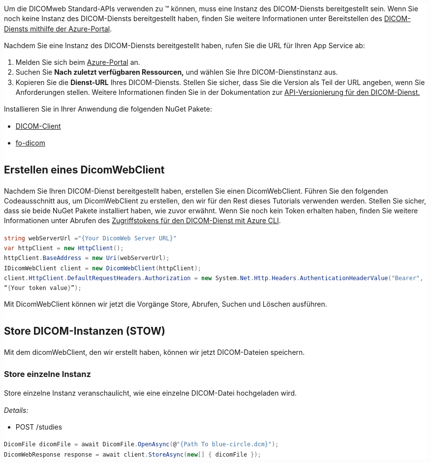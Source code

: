 Um die DICOMweb Standard-APIs verwenden zu &trade; können, muss eine Instanz des DICOM-Diensts bereitgestellt sein. Wenn Sie noch keine Instanz des DICOM-Diensts bereitgestellt haben, finden Sie weitere Informationen unter Bereitstellen des [DICOM-Diensts mithilfe der Azure-Portal](deploy-dicom-services-in-azure.md).

Nachdem Sie eine Instanz des DICOM-Diensts bereitgestellt haben, rufen Sie die URL für Ihren App Service ab:

1. Melden Sie sich beim [Azure-Portal](https://ms.portal.azure.com/) an.
1. Suchen Sie **Nach zuletzt verfügbaren Ressourcen,** und wählen Sie Ihre DICOM-Dienstinstanz aus.
1. Kopieren Sie die **Dienst-URL** Ihres DICOM-Diensts. Stellen Sie sicher, dass Sie die Version als Teil der URL angeben, wenn Sie Anforderungen stellen. Weitere Informationen finden Sie in der Dokumentation zur [API-Versionierung für den DICOM-Dienst.](api-versioning-dicom-service.md)

Installieren Sie in Ihrer Anwendung die folgenden NuGet Pakete:

*  [DICOM-Client](https://microsofthealthoss.visualstudio.com/FhirServer/_packaging?_a=package&feed=Public&package=Microsoft.Health.Dicom.Client&protocolType=NuGet)

*  [fo-dicom](https://www.nuget.org/packages/fo-dicom/)

## <a name="create-a-dicomwebclient"></a>Erstellen eines DicomWebClient

Nachdem Sie Ihren DICOM-Dienst bereitgestellt haben, erstellen Sie einen DicomWebClient. Führen Sie den folgenden Codeausschnitt aus, um DicomWebClient zu erstellen, den wir für den Rest dieses Tutorials verwenden werden. Stellen Sie sicher, dass sie beide NuGet Pakete installiert haben, wie zuvor erwähnt. Wenn Sie noch kein Token erhalten haben, finden Sie weitere Informationen unter Abrufen des [Zugriffstokens für den DICOM-Dienst mit Azure CLI](dicom-get-access-token-azure-cli.md).

```c#
string webServerUrl ="{Your DicomWeb Server URL}"
var httpClient = new HttpClient();
httpClient.BaseAddress = new Uri(webServerUrl);
IDicomWebClient client = new DicomWebClient(httpClient);
client.HttpClient.DefaultRequestHeaders.Authorization = new System.Net.Http.Headers.AuthenticationHeaderValue("Bearer", “{Your token value}”); 
```
Mit DicomWebClient können wir jetzt die Vorgänge Store, Abrufen, Suchen und Löschen ausführen.

## <a name="store-dicom-instances-stow"></a>Store DICOM-Instanzen (STOW)

Mit dem dicomWebClient, den wir erstellt haben, können wir jetzt DICOM-Dateien speichern.

### <a name="store-single-instance"></a>Store einzelne Instanz

Store einzelne Instanz veranschaulicht, wie eine einzelne DICOM-Datei hochgeladen wird.

_Details:_

* POST /studies

```c#
DicomFile dicomFile = await DicomFile.OpenAsync(@"{Path To blue-circle.dcm}");
DicomWebResponse response = await client.StoreAsync(new[] { dicomFile });
```
